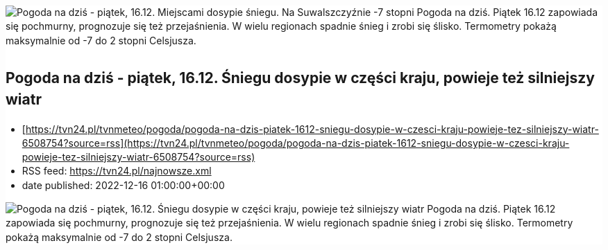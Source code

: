 <img alt="Pogoda na dziś - piątek, 16.12. Miejscami dosypie śniegu. Na Suwalszczyźnie -7 stopni" src="https://tvn24.pl/tvnmeteo/najnowsze/cdn-zdjecie-mg5uli-snieg-6508780/alternates/LANDSCAPE_1280" />
    Pogoda na dziś. Piątek 16.12 zapowiada się pochmurny, prognozuje się też przejaśnienia. W wielu regionach spadnie śnieg i zrobi się ślisko. Termometry pokażą maksymalnie od -7 do 2 stopni Celsjusza.

## Pogoda na dziś - piątek, 16.12. Śniegu dosypie w części kraju, powieje też silniejszy wiatr
 - [https://tvn24.pl/tvnmeteo/pogoda/pogoda-na-dzis-piatek-1612-sniegu-dosypie-w-czesci-kraju-powieje-tez-silniejszy-wiatr-6508754?source=rss](https://tvn24.pl/tvnmeteo/pogoda/pogoda-na-dzis-piatek-1612-sniegu-dosypie-w-czesci-kraju-powieje-tez-silniejszy-wiatr-6508754?source=rss)
 - RSS feed: https://tvn24.pl/najnowsze.xml
 - date published: 2022-12-16 01:00:00+00:00

<img alt="Pogoda na dziś - piątek, 16.12. Śniegu dosypie w części kraju, powieje też silniejszy wiatr" src="https://tvn24.pl/tvnmeteo/najnowsze/cdn-zdjecie-mg5uli-snieg-6508780/alternates/LANDSCAPE_1280" />
    Pogoda na dziś. Piątek 16.12 zapowiada się pochmurny, prognozuje się też przejaśnienia. W wielu regionach spadnie śnieg i zrobi się ślisko. Termometry pokażą maksymalnie od -7 do 2 stopni Celsjusza.
